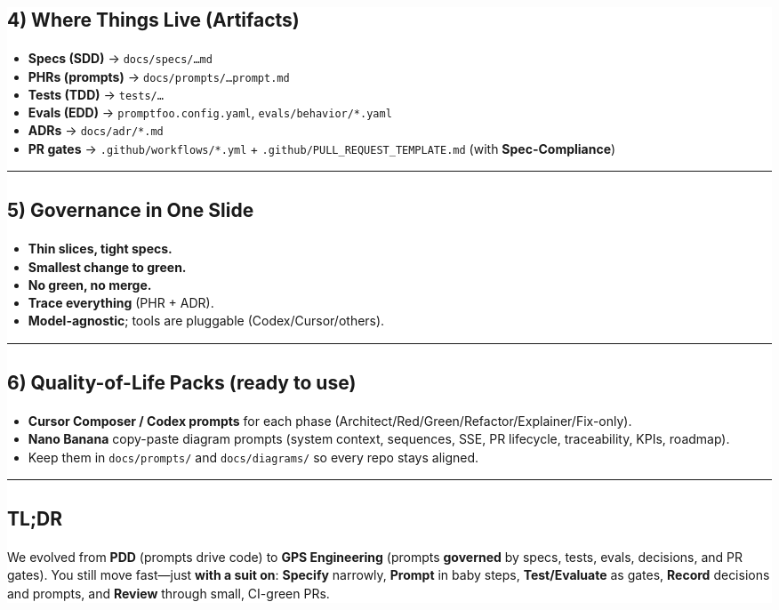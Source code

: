 
## 4) Where Things Live (Artifacts)

* **Specs (SDD)** → `docs/specs/…md`
* **PHRs (prompts)** → `docs/prompts/…prompt.md`
* **Tests (TDD)** → `tests/…`
* **Evals (EDD)** → `promptfoo.config.yaml`, `evals/behavior/*.yaml`
* **ADRs** → `docs/adr/*.md`
* **PR gates** → `.github/workflows/*.yml` + `.github/PULL_REQUEST_TEMPLATE.md` (with **Spec-Compliance**)

---

## 5) Governance in One Slide

* **Thin slices, tight specs.**
* **Smallest change to green.**
* **No green, no merge.**
* **Trace everything** (PHR + ADR).
* **Model-agnostic**; tools are pluggable (Codex/Cursor/others).

---

## 6) Quality-of-Life Packs (ready to use)

* **Cursor Composer / Codex prompts** for each phase (Architect/Red/Green/Refactor/Explainer/Fix-only).
* **Nano Banana** copy-paste diagram prompts (system context, sequences, SSE, PR lifecycle, traceability, KPIs, roadmap).
* Keep them in `docs/prompts/` and `docs/diagrams/` so every repo stays aligned.

---

## TL;DR

We evolved from **PDD** (prompts drive code) to **GPS Engineering** (prompts **governed** by specs, tests, evals, decisions, and PR gates). You still move fast—just **with a suit on**: **Specify** narrowly, **Prompt** in baby steps, **Test/Evaluate** as gates, **Record** decisions and prompts, and **Review** through small, CI-green PRs.



